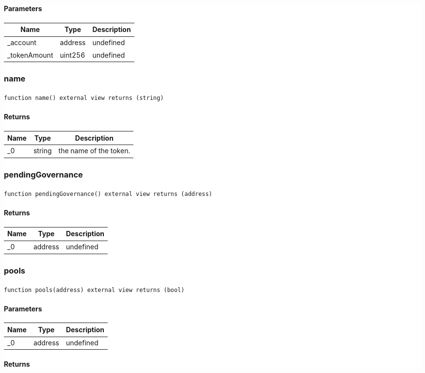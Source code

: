 #### Parameters

| Name | Type | Description |
|---|---|---|
| _account | address | undefined |
| _tokenAmount | uint256 | undefined |

### name

```solidity
function name() external view returns (string)
```






#### Returns

| Name | Type | Description |
|---|---|---|
| _0 | string | the name of the token. |

### pendingGovernance

```solidity
function pendingGovernance() external view returns (address)
```






#### Returns

| Name | Type | Description |
|---|---|---|
| _0 | address | undefined |

### pools

```solidity
function pools(address) external view returns (bool)
```





#### Parameters

| Name | Type | Description |
|---|---|---|
| _0 | address | undefined |

#### Returns
